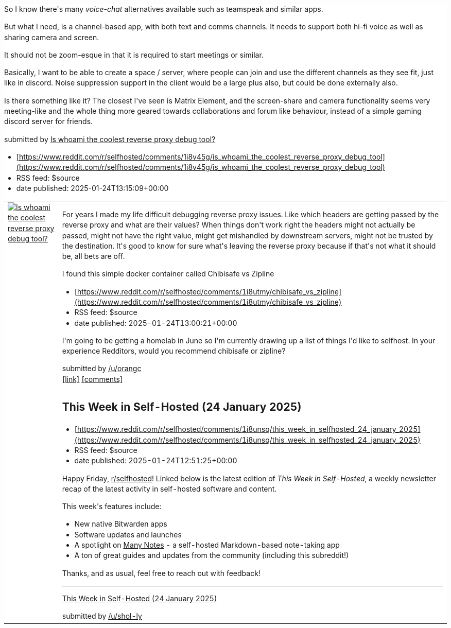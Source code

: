 <div class="md"><p>So I know there&#39;s many <em>voice-chat</em> alternatives available such as teamspeak and similar apps.</p> <p>But what I need, is a channel-based app, with both text and comms channels. It needs to support both hi-fi voice as well as sharing camera and screen.</p> <p>It should not be zoom-esque in that it is required to start meetings or similar.</p> <p>Basically, I want to be able to create a space / server, where people can join and use the different channels as they see fit, just like in discord. Noise suppression support in the client would be a large plus also, but could be done externally also.</p> <p>Is there something like it? The closest I&#39;ve seen is Matrix Element, and the screen-share and camera functionality seems very meeting-like and the whole thing more geared towards collaborations and forum like behaviour, instead of a simple gaming discord server for friends.</p> </div> &#32; submitted by &#32; <a href="https://

## Is whoami the coolest reverse proxy debug tool?
 - [https://www.reddit.com/r/selfhosted/comments/1i8v45g/is_whoami_the_coolest_reverse_proxy_debug_tool](https://www.reddit.com/r/selfhosted/comments/1i8v45g/is_whoami_the_coolest_reverse_proxy_debug_tool)
 - RSS feed: $source
 - date published: 2025-01-24T13:15:09+00:00

<table> <tr><td> <a href="https://www.reddit.com/r/selfhosted/comments/1i8v45g/is_whoami_the_coolest_reverse_proxy_debug_tool/"> <img src="https://external-preview.redd.it/vmr4JnJhxJYPVnvs7UE9-jlDX3Z1Qim9-P9k9KSTW8E.jpg?width=640&amp;crop=smart&amp;auto=webp&amp;s=411dde2b3a655adfdb404d8dd81be5920ee998cf" alt="Is whoami the coolest reverse proxy debug tool?" title="Is whoami the coolest reverse proxy debug tool?" /> </a> </td><td> <div class="md"><p>For years I made my life difficult debugging reverse proxy issues. Like which headers are getting passed by the reverse proxy and what are their values? When things don&#39;t work right the headers might not actually be passed, might not have the right value, might get mishandled by downstream servers, might not be trusted by the destination. It&#39;s good to know for sure what&#39;s leaving the reverse proxy because if that&#39;s not what it should be, all bets are off.</p> <p>I found this simple docker container called <a

## Chibisafe vs Zipline
 - [https://www.reddit.com/r/selfhosted/comments/1i8utmy/chibisafe_vs_zipline](https://www.reddit.com/r/selfhosted/comments/1i8utmy/chibisafe_vs_zipline)
 - RSS feed: $source
 - date published: 2025-01-24T13:00:21+00:00

<div class="md"><p>I&#39;m going to be getting a homelab in June so I&#39;m currently drawing up a list of things I&#39;d like to selfhost. In your experience Redditors, would you recommend chibisafe or zipline?</p> </div> &#32; submitted by &#32; <a href="https://www.reddit.com/user/orangc"> /u/orangc </a> <br/> <span><a href="https://www.reddit.com/r/selfhosted/comments/1i8utmy/chibisafe_vs_zipline/">[link]</a></span> &#32; <span><a href="https://www.reddit.com/r/selfhosted/comments/1i8utmy/chibisafe_vs_zipline/">[comments]</a></span>

## This Week in Self-Hosted (24 January 2025)
 - [https://www.reddit.com/r/selfhosted/comments/1i8unsq/this_week_in_selfhosted_24_january_2025](https://www.reddit.com/r/selfhosted/comments/1i8unsq/this_week_in_selfhosted_24_january_2025)
 - RSS feed: $source
 - date published: 2025-01-24T12:51:25+00:00

<div class="md"><p>Happy Friday, <a href="/r/selfhosted">r/selfhosted</a>! Linked below is the latest edition of <em>This Week in Self-Hosted</em>, a weekly newsletter recap of the latest activity in self-hosted software and content.</p> <p>This week&#39;s features include:</p> <ul> <li>New native Bitwarden apps</li> <li>Software updates and launches</li> <li>A spotlight on <a href="https://github.com/brufdev/many-notes?ref=selfh.st">Many Notes</a> - a self-hosted Markdown-based note-taking app</li> <li>A ton of great guides and updates from the community (including this subreddit!)</li> </ul> <p>Thanks, and as usual, feel free to reach out with feedback!</p> <hr/> <p><a href="https://selfh.st/newsletter/2025-01-24/?ref=reddit">This Week in Self-Hosted (24 January 2025)</a></p> </div> &#32; submitted by &#32; <a href="https://www.reddit.com/user/shol-ly"> /u/shol-ly </a> <br/> <span><a href="https://www.reddit.com/r/selfhosted/comments/1i8unsq/this_week_i
